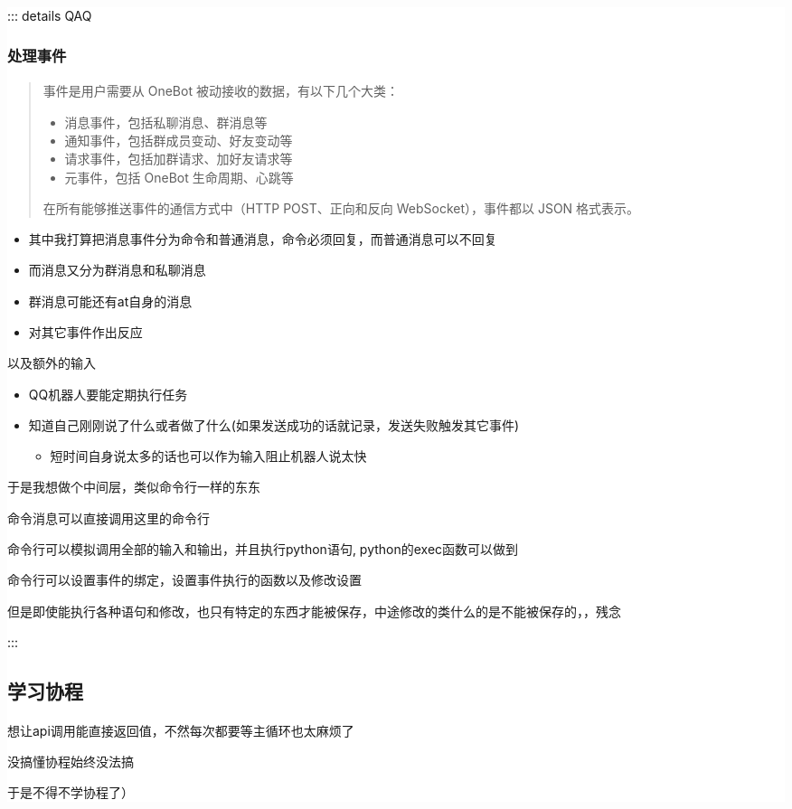 ::: details QAQ

### 处理事件

> 事件是用户需要从 OneBot 被动接收的数据，有以下几个大类：
> 
> - 消息事件，包括私聊消息、群消息等
> - 通知事件，包括群成员变动、好友变动等
> - 请求事件，包括加群请求、加好友请求等
> - 元事件，包括 OneBot 生命周期、心跳等
> 
> 在所有能够推送事件的通信方式中（HTTP POST、正向和反向 WebSocket），事件都以 JSON 格式表示。

- 其中我打算把消息事件分为命令和普通消息，命令必须回复，而普通消息可以不回复

- 而消息又分为群消息和私聊消息

- 群消息可能还有at自身的消息

- 对其它事件作出反应

以及额外的输入

- QQ机器人要能定期执行任务

- 知道自己刚刚说了什么或者做了什么(如果发送成功的话就记录，发送失败触发其它事件)

    - 短时间自身说太多的话也可以作为输入阻止机器人说太快

于是我想做个中间层，类似命令行一样的东东

命令消息可以直接调用这里的命令行

命令行可以模拟调用全部的输入和输出，并且执行python语句, python的exec函数可以做到

命令行可以设置事件的绑定，设置事件执行的函数以及修改设置

但是即使能执行各种语句和修改，也只有特定的东西才能被保存，中途修改的类什么的是不能被保存的，，残念

:::

## 学习协程

想让api调用能直接返回值，不然每次都要等主循环也太麻烦了

没搞懂协程始终没法搞

于是不得不学协程了）


